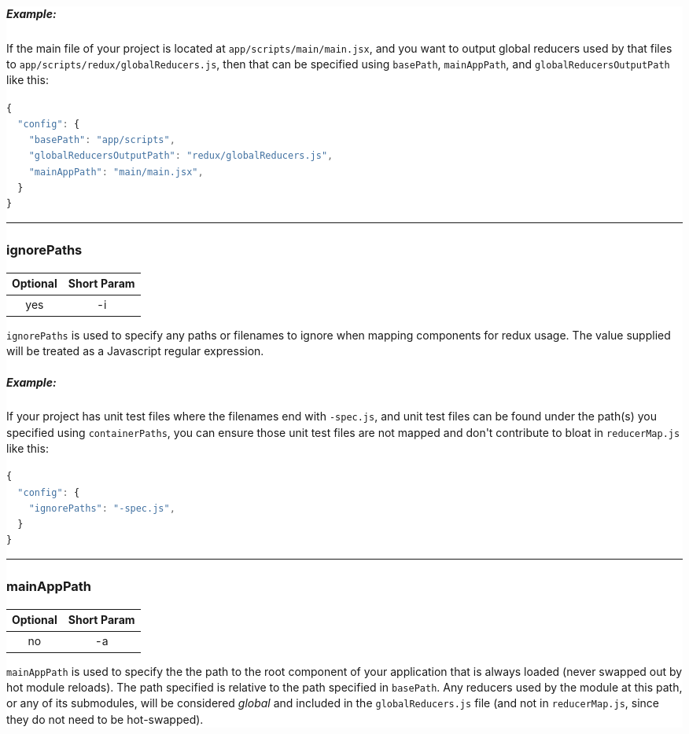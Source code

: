 <h5>Example:</h5>

If the main file of your project is located at `app/scripts/main/main.jsx`, and you want to output global reducers
used by that files to `app/scripts/redux/globalReducers.js`, then that can be specified using `basePath`, `mainAppPath`,
and `globalReducersOutputPath` like this:

``` javascript
{
  "config": {
    "basePath": "app/scripts",
    "globalReducersOutputPath": "redux/globalReducers.js",
    "mainAppPath": "main/main.jsx",
  }
}
```

---

<h3>ignorePaths</h3>

|Optional|Short Param|
|:------:|:---------:|
|yes     |-i         |

`ignorePaths` is used to specify any paths or filenames to ignore when mapping components for redux usage.  The value
supplied will be treated as a Javascript regular expression.

<h5>Example:</h5>

If your project has unit test files where the filenames end with `-spec.js`, and unit test files can be found under the
path(s) you specified using `containerPaths`, you can ensure those unit test files are not mapped and don't contribute
to bloat in `reducerMap.js` like this:

``` javascript
{
  "config": {
    "ignorePaths": "-spec.js",
  }
}
```

---

<h3>mainAppPath</h3>

|Optional|Short Param|
|:------:|:---------:|
|no      |-a         |

`mainAppPath` is used to specify the the path to the root component of your application that is always loaded (never
swapped out by hot module reloads).  The path specified is relative to the path specified in `basePath`.  Any reducers
used by the module at this path, or any of its submodules, will be considered *global* and included in the
`globalReducers.js` file (and not in `reducerMap.js`, since they do not need to be hot-swapped).
